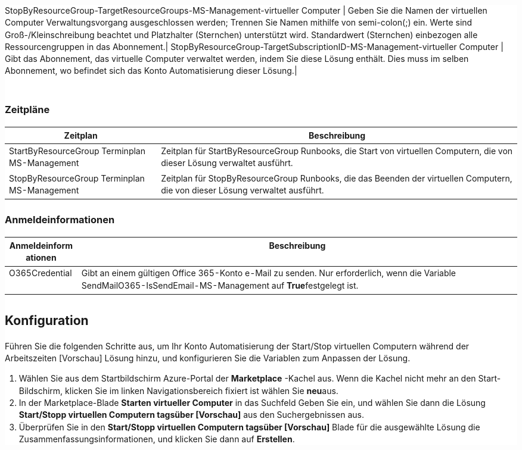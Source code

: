 StopByResourceGroup-TargetResourceGroups-MS-Management-virtueller Computer | Geben Sie die Namen der virtuellen Computer Verwaltungsvorgang ausgeschlossen werden; Trennen Sie Namen mithilfe von semi-colon(;) ein. Werte sind Groß-/Kleinschreibung beachtet und Platzhalter (Sternchen) unterstützt wird.  Standardwert (Sternchen) einbezogen alle Ressourcengruppen in das Abonnement.|
StopByResourceGroup-TargetSubscriptionID-MS-Management-virtueller Computer | Gibt das Abonnement, das virtuelle Computer verwaltet werden, indem Sie diese Lösung enthält.  Dies muss im selben Abonnement, wo befindet sich das Konto Automatisierung dieser Lösung.|  
<br>

### <a name="schedules"></a>Zeitpläne

Zeitplan | Beschreibung|
---------|------------|
StartByResourceGroup Terminplan MS-Management | Zeitplan für StartByResourceGroup Runbooks, die Start von virtuellen Computern, die von dieser Lösung verwaltet ausführt.|
StopByResourceGroup Terminplan MS-Management | Zeitplan für StopByResourceGroup Runbooks, die das Beenden der virtuellen Computern, die von dieser Lösung verwaltet ausführt.|

### <a name="credentials"></a>Anmeldeinformationen

Anmeldeinformationen | Beschreibung|
-----------|------------|
O365Credential | Gibt an einem gültigen Office 365-Konto e-Mail zu senden.  Nur erforderlich, wenn die Variable SendMailO365-IsSendEmail-MS-Management auf **True**festgelegt ist.

## <a name="configuration"></a>Konfiguration

Führen Sie die folgenden Schritte aus, um Ihr Konto Automatisierung der Start/Stop virtuellen Computern während der Arbeitszeiten [Vorschau] Lösung hinzu, und konfigurieren Sie die Variablen zum Anpassen der Lösung.

1. Wählen Sie aus dem Startbildschirm Azure-Portal der **Marketplace** -Kachel aus.  Wenn die Kachel nicht mehr an den Start-Bildschirm, klicken Sie im linken Navigationsbereich fixiert ist wählen Sie **neu**aus.  
2. In der Marketplace-Blade **Starten virtueller Computer** in das Suchfeld Geben Sie ein, und wählen Sie dann die Lösung **Start/Stopp virtuellen Computern tagsüber [Vorschau]** aus den Suchergebnissen aus.  
3. Überprüfen Sie in den **Start/Stopp virtuellen Computern tagsüber [Vorschau]** Blade für die ausgewählte Lösung die Zusammenfassungsinformationen, und klicken Sie dann auf **Erstellen**.  